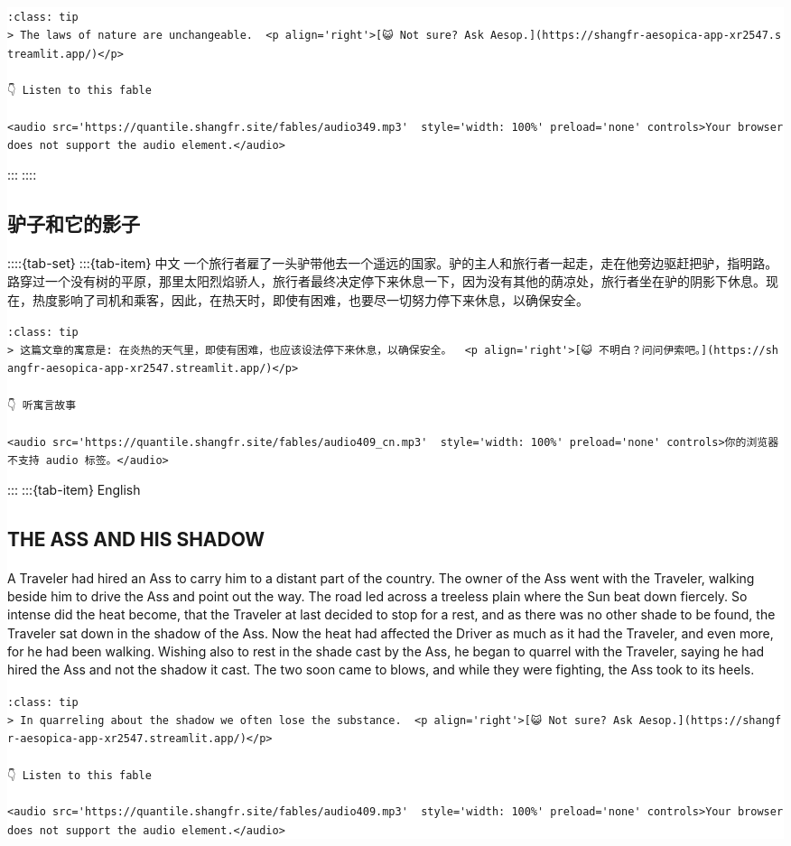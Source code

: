 ```{admonition} **Moral**
:class: tip
> The laws of nature are unchangeable.  <p align='right'>[😺 Not sure? Ask Aesop.](https://shangfr-aesopica-app-xr2547.streamlit.app/)</p>

👇 Listen to this fable

<audio src='https://quantile.shangfr.site/fables/audio349.mp3'  style='width: 100%' preload='none' controls>Your browser does not support the audio element.</audio>

```

 
:::
::::
    
## 驴子和它的影子


::::{tab-set}
:::{tab-item} 中文
一个旅行者雇了一头驴带他去一个遥远的国家。驴的主人和旅行者一起走，走在他旁边驱赶把驴，指明路。路穿过一个没有树的平原，那里太阳烈焰骄人，旅行者最终决定停下来休息一下，因为没有其他的荫凉处，旅行者坐在驴的阴影下休息。现在，热度影响了司机和乘客，因此，在热天时，即使有困难，也要尽一切努力停下来休息，以确保安全。

```{admonition} **寓意**
:class: tip
> 这篇文章的寓意是: 在炎热的天气里，即使有困难，也应该设法停下来休息，以确保安全。  <p align='right'>[😺 不明白？问问伊索吧。](https://shangfr-aesopica-app-xr2547.streamlit.app/)</p>

👇 听寓言故事

<audio src='https://quantile.shangfr.site/fables/audio409_cn.mp3'  style='width: 100%' preload='none' controls>你的浏览器不支持 audio 标签。</audio>

```

 
:::
:::{tab-item} English
## THE ASS AND HIS SHADOW

A Traveler had hired an Ass to carry him to a distant part of the country. The owner of the Ass went with the Traveler, walking beside him to drive the Ass and point out the way. The road led across a treeless plain where the Sun beat down fiercely. So intense did the heat become, that the Traveler at last decided to stop for a rest, and as there was no other shade to be found, the Traveler sat down in the shadow of the Ass. Now the heat had affected the Driver as much as it had the Traveler, and even more, for he had been walking. Wishing also to rest in the shade cast by the Ass, he began to quarrel with the Traveler, saying he had hired the Ass and not the shadow it cast. The two soon came to blows, and while they were fighting, the Ass took to its heels.

```{admonition} **Moral**
:class: tip
> In quarreling about the shadow we often lose the substance.  <p align='right'>[😺 Not sure? Ask Aesop.](https://shangfr-aesopica-app-xr2547.streamlit.app/)</p>

👇 Listen to this fable

<audio src='https://quantile.shangfr.site/fables/audio409.mp3'  style='width: 100%' preload='none' controls>Your browser does not support the audio element.</audio>

```
